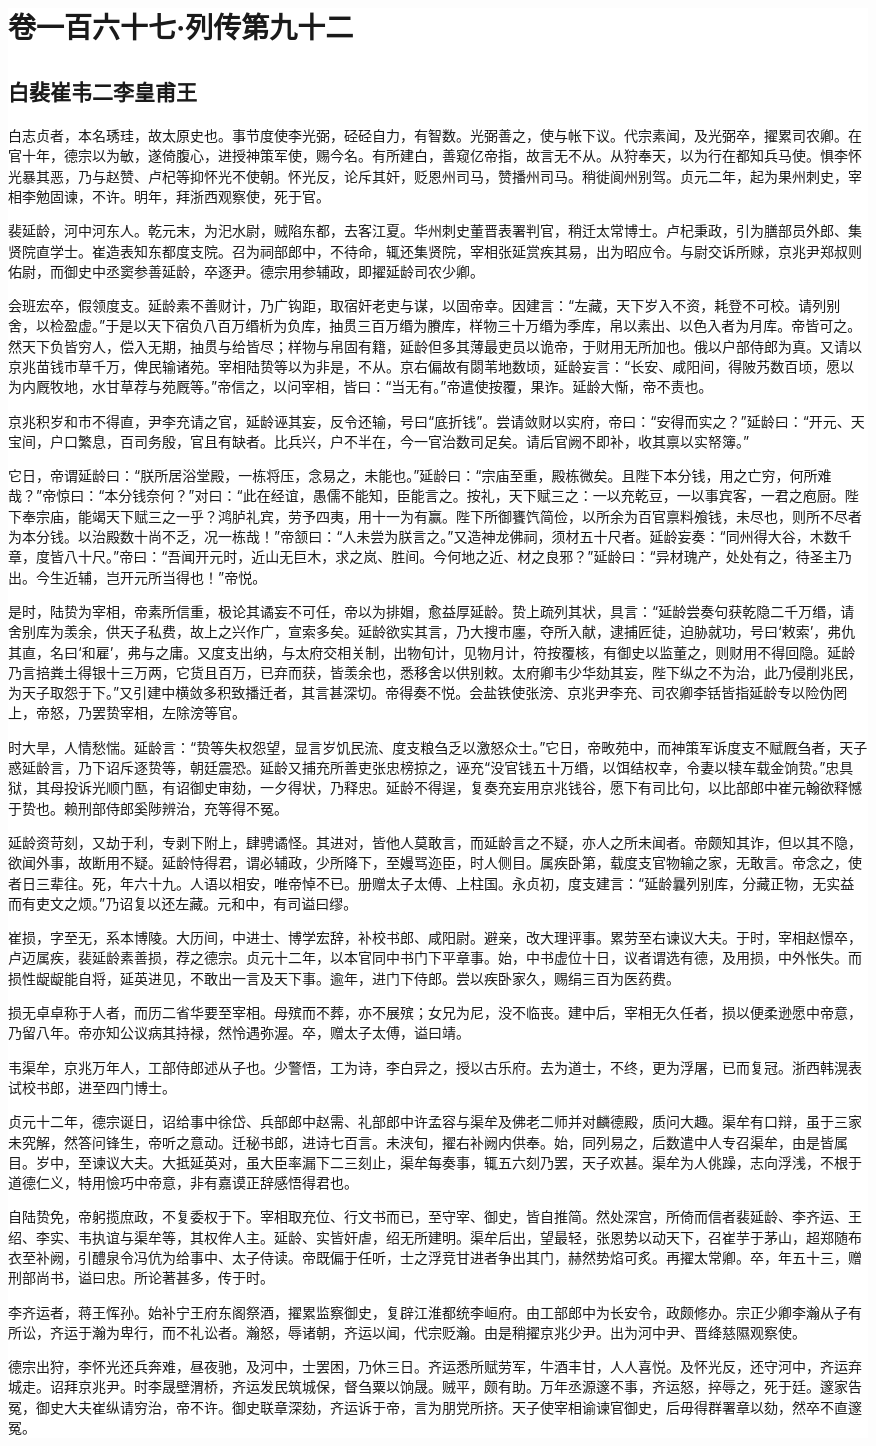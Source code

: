 # 卷一百六十七·列传第九十二

## 白裴崔韦二李皇甫王

白志贞者，本名琇珪，故太原史也。事节度使李光弼，硁硁自力，有智数。光弼善之，使与帐下议。代宗素闻，及光弼卒，擢累司农卿。在官十年，德宗以为敏，遂倚腹心，进授神策军使，赐今名。有所建白，善窥亿帝指，故言无不从。从狩奉天，以为行在都知兵马使。惧李怀光暴其恶，乃与赵赞、卢杞等抑怀光不使朝。怀光反，论斥其奸，贬恩州司马，赞播州司马。稍徙阆州别驾。贞元二年，起为果州刺史，宰相李勉固谏，不许。明年，拜浙西观察使，死于官。

裴延龄，河中河东人。乾元末，为汜水尉，贼陷东都，去客江夏。华州刺史董晋表署判官，稍迁太常博士。卢杞秉政，引为膳部员外郎、集贤院直学士。崔造表知东都度支院。召为祠部郎中，不待命，辄还集贤院，宰相张延赏疾其易，出为昭应令。与尉交诉所赇，京兆尹郑叔则佑尉，而御史中丞窦参善延龄，卒逐尹。德宗用参辅政，即擢延龄司农少卿。

会班宏卒，假领度支。延龄素不善财计，乃广钩距，取宿奸老吏与谋，以固帝幸。因建言：“左藏，天下岁入不资，耗登不可校。请列别舍，以检盈虚。”于是以天下宿负八百万缗析为负库，抽贯三百万缗为賸库，样物三十万缗为季库，帛以素出、以色入者为月库。帝皆可之。然天下负皆穷人，偿入无期，抽贯与给皆尽；样物与帛固有籍，延龄但多其薄最吏员以诡帝，于财用无所加也。俄以户部侍郎为真。又请以京兆苗钱市草千万，俾民输诸苑。宰相陆贽等以为非是，不从。京右偏故有閟苇地数顷，延龄妄言：“长安、咸阳间，得陂艿数百顷，愿以为内厩牧地，水甘草荐与苑厩等。”帝信之，以问宰相，皆曰：“当无有。”帝遣使按覆，果诈。延龄大惭，帝不责也。

京兆积岁和市不得直，尹李充请之官，延龄诬其妄，反令还输，号曰“底折钱”。尝请敛财以实府，帝曰：“安得而实之？”延龄曰：“开元、天宝间，户口繁息，百司务殷，官且有缺者。比兵兴，户不半在，今一官治数司足矣。请后官阙不即补，收其禀以实帑簿。”

它日，帝谓延龄曰：“朕所居浴堂殿，一栋将压，念易之，未能也。”延龄曰：“宗庙至重，殿栋微矣。且陛下本分钱，用之亡穷，何所难哉？”帝惊曰：“本分钱奈何？”对曰：“此在经谊，愚儒不能知，臣能言之。按礼，天下赋三之：一以充乾豆，一以事宾客，一君之庖厨。陛下奉宗庙，能竭天下赋三之一乎？鸿胪礼宾，劳予四夷，用十一为有赢。陛下所御饔饩简俭，以所余为百官禀料飧钱，未尽也，则所不尽者为本分钱。以治殿数十尚不乏，况一栋哉！”帝颔曰：“人未尝为朕言之。”又造神龙佛祠，须材五十尺者。延龄妄奏：“同州得大谷，木数千章，度皆八十尺。”帝曰：“吾闻开元时，近山无巨木，求之岚、胜间。今何地之近、材之良邪？”延龄曰：“异材瑰产，处处有之，待圣主乃出。今生近辅，岂开元所当得也！”帝悦。

是时，陆贽为宰相，帝素所信重，极论其谲妄不可任，帝以为排媢，愈益厚延龄。贽上疏列其状，具言：“延龄尝奏句获乾隐二千万缗，请舍别库为羡余，供天子私费，故上之兴作广，宣索多矣。延龄欲实其言，乃大搜市廛，夺所入献，逮捕匠徒，迫胁就功，号曰‘敕索’，弗仇其直，名曰‘和雇’，弗与之庸。又度支出纳，与太府交相关制，出物旬计，见物月计，符按覆核，有御史以监董之，则财用不得回隐。延龄乃言掊粪土得银十三万两，它货且百万，已弃而获，皆羡余也，悉移舍以供别敕。太府卿韦少华劾其妄，陛下纵之不为治，此乃侵削兆民，为天子取怨于下。”又引建中横敛多积致播迁者，其言甚深切。帝得奏不悦。会盐铁使张滂、京兆尹李充、司农卿李铦皆指延龄专以险伪罔上，帝怒，乃罢贽宰相，左除滂等官。

时大旱，人情愁惴。延龄言：“贽等失权怨望，显言岁饥民流、度支粮刍乏以激怒众士。”它日，帝畋苑中，而神策军诉度支不赋厩刍者，天子惑延龄言，乃下诏斥逐贽等，朝廷震恐。延龄又捕充所善吏张忠榜掠之，诬充“没官钱五十万缗，以饵结权幸，令妻以犊车载金饷贽。”忠具狱，其母投诉光顺门匦，有诏御史审劾，一夕得状，乃释忠。延龄不得逞，复奏充妄用京兆钱谷，愿下有司比句，以比部郎中崔元翰欲释憾于贽也。赖刑部侍郎奚陟辨治，充等得不冤。

延龄资苛刻，又劫于利，专剥下附上，肆骋谲怪。其进对，皆他人莫敢言，而延龄言之不疑，亦人之所未闻者。帝颇知其诈，但以其不隐，欲闻外事，故断用不疑。延龄恃得君，谓必辅政，少所降下，至嫚骂迩臣，时人侧目。属疾卧第，载度支官物输之家，无敢言。帝念之，使者日三辈往。死，年六十九。人语以相安，唯帝悼不已。册赠太子太傅、上柱国。永贞初，度支建言：“延龄曩列别库，分藏正物，无实益而有吏文之烦。”乃诏复以还左藏。元和中，有司谥曰缪。

崔损，字至无，系本博陵。大历间，中进士、博学宏辞，补校书郎、咸阳尉。避亲，改大理评事。累劳至右谏议大夫。于时，宰相赵憬卒，卢迈属疾，裴延龄素善损，荐之德宗。贞元十二年，以本官同中书门下平章事。始，中书虚位十日，议者谓选有德，及用损，中外怅失。而损性龊龊能自将，延英进见，不敢出一言及天下事。逾年，进门下侍郎。尝以疾卧家久，赐绢三百为医药费。

损无卓卓称于人者，而历二省华要至宰相。母殡而不葬，亦不展殡；女兄为尼，没不临丧。建中后，宰相无久任者，损以便柔逊愿中帝意，乃留八年。帝亦知公议病其持禄，然怜遇弥渥。卒，赠太子太傅，谥曰靖。

韦渠牟，京兆万年人，工部侍郎述从子也。少警悟，工为诗，李白异之，授以古乐府。去为道士，不终，更为浮屠，已而复冠。浙西韩滉表试校书郎，进至四门博士。

贞元十二年，德宗诞日，诏给事中徐岱、兵部郎中赵需、礼部郎中许孟容与渠牟及佛老二师并对麟德殿，质问大趣。渠牟有口辩，虽于三家未究解，然答问锋生，帝听之意动。迁秘书郎，进诗七百言。未浃旬，擢右补阙内供奉。始，同列易之，后数遣中人专召渠牟，由是皆属目。岁中，至谏议大夫。大抵延英对，虽大臣率漏下二三刻止，渠牟每奏事，辄五六刻乃罢，天子欢甚。渠牟为人佻躁，志向浮浅，不根于道德仁义，特用憸巧中帝意，非有嘉谟正辞感悟得君也。

自陆贽免，帝躬揽庶政，不复委权于下。宰相取充位、行文书而已，至守宰、御史，皆自推简。然处深宫，所倚而信者裴延龄、李齐运、王绍、李实、韦执谊与渠牟等，其权侔人主。延龄、实皆奸虐，绍无所建明。渠牟后出，望最轻，张恩势以动天下，召崔芋于茅山，超郑随布衣至补阙，引醴泉令冯伉为给事中、太子侍读。帝既偏于任听，士之浮竞甘进者争出其门，赫然势焰可炙。再擢太常卿。卒，年五十三，赠刑部尚书，谥曰忠。所论著甚多，传于时。

李齐运者，蒋王恽孙。始补宁王府东阁祭酒，擢累监察御史，复辟江淮都统李峘府。由工部郎中为长安令，政颇修办。宗正少卿李瀚从子有所讼，齐运于瀚为卑行，而不礼讼者。瀚怒，辱诸朝，齐运以闻，代宗贬瀚。由是稍擢京兆少尹。出为河中尹、晋绛慈隰观察使。

德宗出狩，李怀光还兵奔难，昼夜驰，及河中，士罢困，乃休三日。齐运悉所赋劳军，牛酒丰甘，人人喜悦。及怀光反，还守河中，齐运弃城走。诏拜京兆尹。时李晟壁渭桥，齐运发民筑城保，督刍粟以饷晟。贼平，颇有助。万年丞源邃不事，齐运怒，捽辱之，死于廷。邃家告冤，御史大夫崔纵请穷治，帝不许。御史联章深劾，齐运诉于帝，言为朋党所挤。天子使宰相谕谏官御史，后毋得群署章以劾，然卒不直邃冤。
